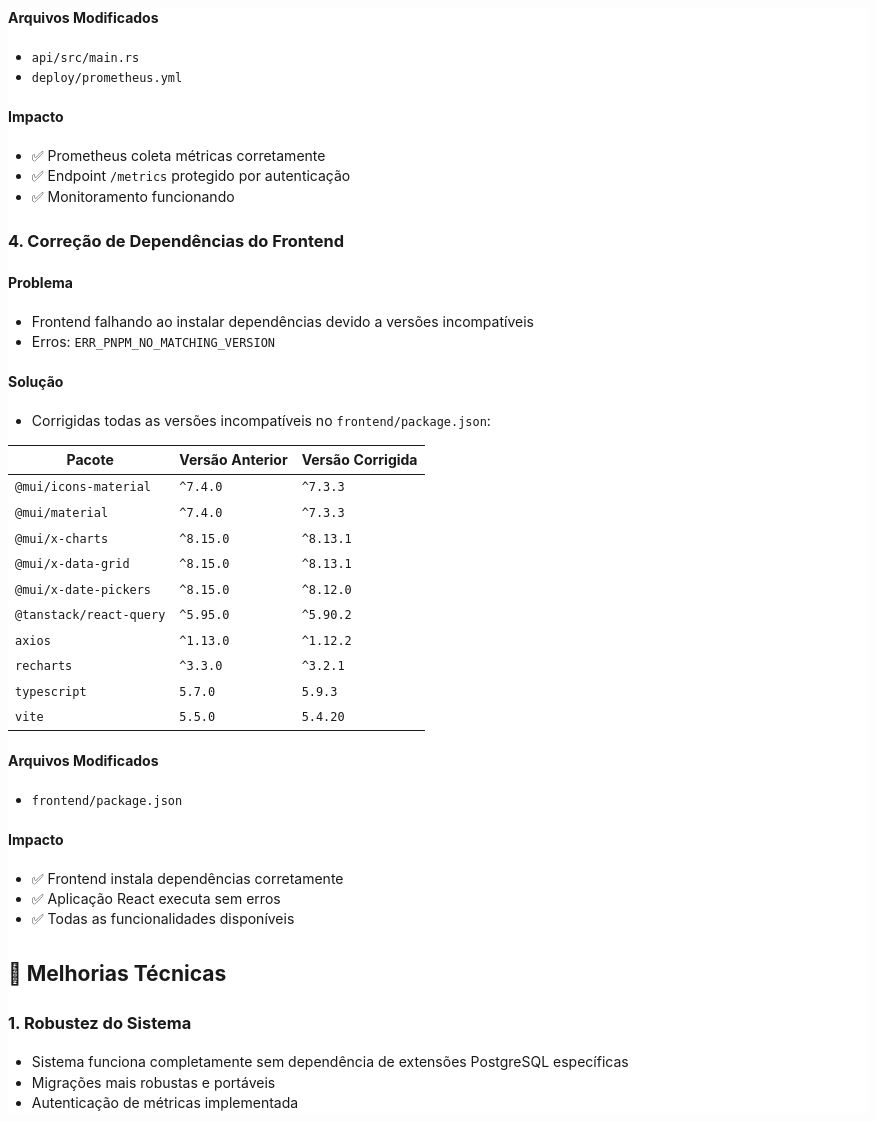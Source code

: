#### Arquivos Modificados
- `api/src/main.rs`
- `deploy/prometheus.yml`

#### Impacto
- ✅ Prometheus coleta métricas corretamente
- ✅ Endpoint `/metrics` protegido por autenticação
- ✅ Monitoramento funcionando

### 4. Correção de Dependências do Frontend

#### Problema
- Frontend falhando ao instalar dependências devido a versões incompatíveis
- Erros: `ERR_PNPM_NO_MATCHING_VERSION`

#### Solução
- Corrigidas todas as versões incompatíveis no `frontend/package.json`:

| Pacote | Versão Anterior | Versão Corrigida |
|--------|----------------|------------------|
| `@mui/icons-material` | `^7.4.0` | `^7.3.3` |
| `@mui/material` | `^7.4.0` | `^7.3.3` |
| `@mui/x-charts` | `^8.15.0` | `^8.13.1` |
| `@mui/x-data-grid` | `^8.15.0` | `^8.13.1` |
| `@mui/x-date-pickers` | `^8.15.0` | `^8.12.0` |
| `@tanstack/react-query` | `^5.95.0` | `^5.90.2` |
| `axios` | `^1.13.0` | `^1.12.2` |
| `recharts` | `^3.3.0` | `^3.2.1` |
| `typescript` | `5.7.0` | `5.9.3` |
| `vite` | `5.5.0` | `5.4.20` |

#### Arquivos Modificados
- `frontend/package.json`

#### Impacto
- ✅ Frontend instala dependências corretamente
- ✅ Aplicação React executa sem erros
- ✅ Todas as funcionalidades disponíveis

## 🚀 Melhorias Técnicas

### 1. Robustez do Sistema
- Sistema funciona completamente sem dependência de extensões PostgreSQL específicas
- Migrações mais robustas e portáveis
- Autenticação de métricas implementada
